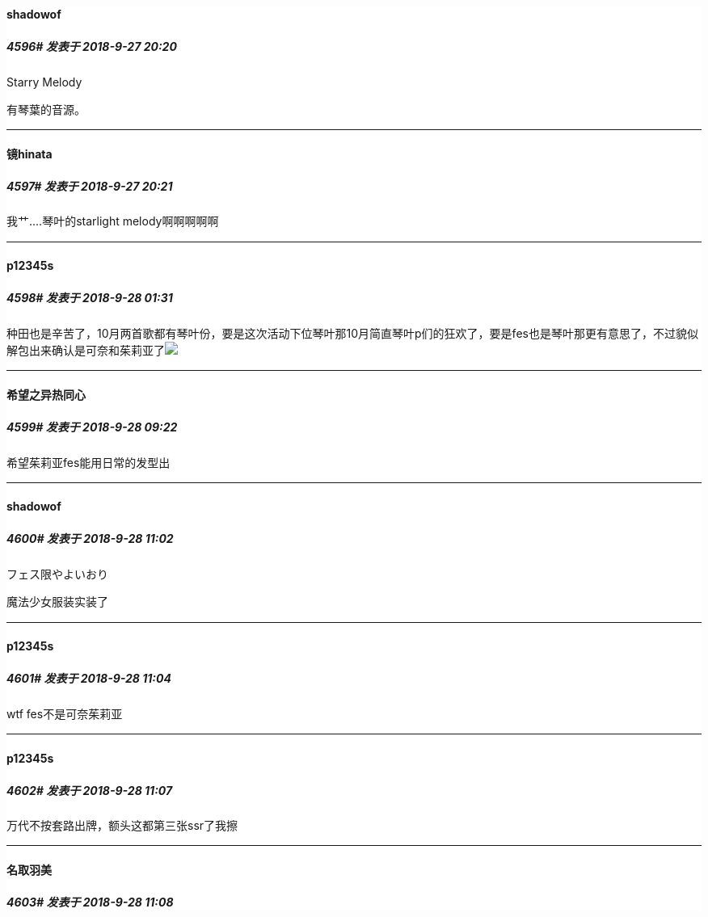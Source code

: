 ####  shadowof  
##### 4596#       发表于 2018-9-27 20:20

Starry Melody

有琴葉的音源。

*****

####  镜hinata  
##### 4597#       发表于 2018-9-27 20:21

我艹....琴叶的starlight melody啊啊啊啊啊

*****

####  p12345s  
##### 4598#       发表于 2018-9-28 01:31

种田也是辛苦了，10月两首歌都有琴叶份，要是这次活动下位琴叶那10月简直琴叶p们的狂欢了，要是fes也是琴叶那更有意思了，不过貌似解包出来确认是可奈和茱莉亚了<img src="https://static.saraba1st.com/image/smiley/face2017/067.png" referrerpolicy="no-referrer">

*****

####  希望之异热同心  
##### 4599#       发表于 2018-9-28 09:22

希望茱莉亚fes能用日常的发型出

*****

####  shadowof  
##### 4600#       发表于 2018-9-28 11:02

フェス限やよいおり

魔法少女服装实装了

*****

####  p12345s  
##### 4601#       发表于 2018-9-28 11:04

wtf fes不是可奈茱莉亚

*****

####  p12345s  
##### 4602#       发表于 2018-9-28 11:07

万代不按套路出牌，额头这都第三张ssr了我擦

*****

####  名取羽美  
##### 4603#       发表于 2018-9-28 11:08
